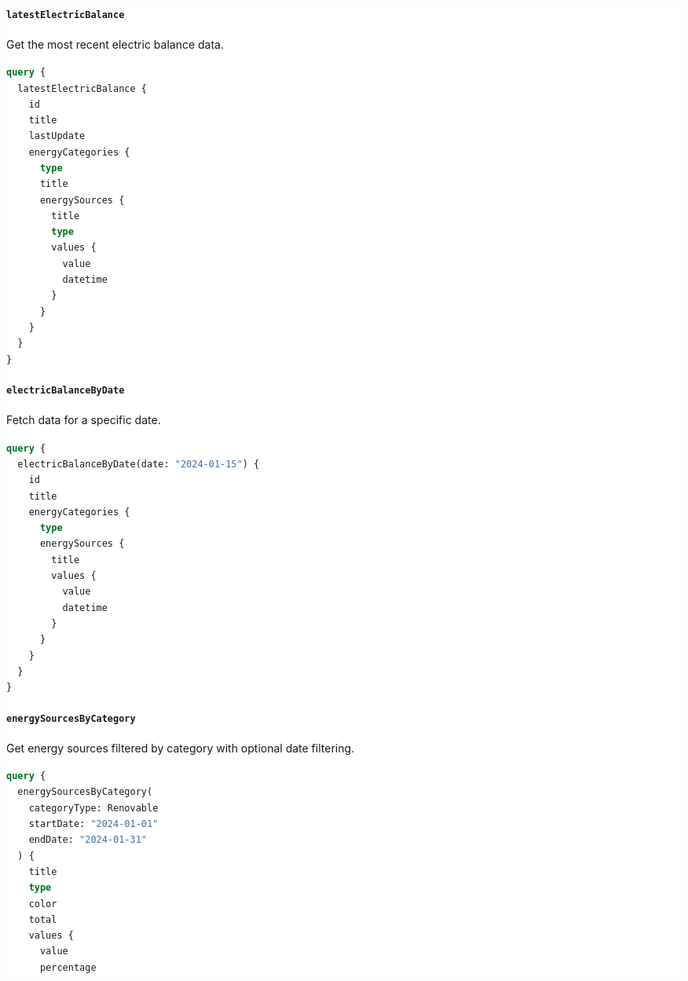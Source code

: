 #### `latestElectricBalance`

Get the most recent electric balance data.

```graphql
query {
  latestElectricBalance {
    id
    title
    lastUpdate
    energyCategories {
      type
      title
      energySources {
        title
        type
        values {
          value
          datetime
        }
      }
    }
  }
}
```

#### `electricBalanceByDate`

Fetch data for a specific date.

```graphql
query {
  electricBalanceByDate(date: "2024-01-15") {
    id
    title
    energyCategories {
      type
      energySources {
        title
        values {
          value
          datetime
        }
      }
    }
  }
}
```

#### `energySourcesByCategory`

Get energy sources filtered by category with optional date filtering.

```graphql
query {
  energySourcesByCategory(
    categoryType: Renovable
    startDate: "2024-01-01"
    endDate: "2024-01-31"
  ) {
    title
    type
    color
    total
    values {
      value
      percentage
```